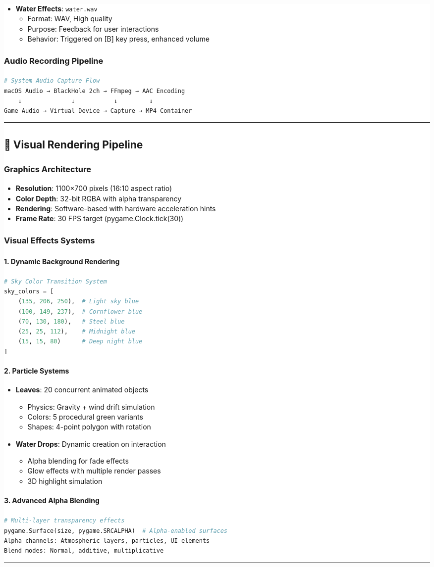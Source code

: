 - **Water Effects**: `water.wav`
  - Format: WAV, High quality
  - Purpose: Feedback for user interactions
  - Behavior: Triggered on [B] key press, enhanced volume

### **Audio Recording Pipeline**
```bash
# System Audio Capture Flow
macOS Audio → BlackHole 2ch → FFmpeg → AAC Encoding
    ↓              ↓           ↓         ↓
Game Audio → Virtual Device → Capture → MP4 Container
```

---

## 🎨 Visual Rendering Pipeline

### **Graphics Architecture**
- **Resolution**: 1100×700 pixels (16:10 aspect ratio)
- **Color Depth**: 32-bit RGBA with alpha transparency
- **Rendering**: Software-based with hardware acceleration hints
- **Frame Rate**: 30 FPS target (pygame.Clock.tick(30))

### **Visual Effects Systems**

#### **1. Dynamic Background Rendering**
```python
# Sky Color Transition System
sky_colors = [
    (135, 206, 250),  # Light sky blue
    (100, 149, 237),  # Cornflower blue  
    (70, 130, 180),   # Steel blue
    (25, 25, 112),    # Midnight blue
    (15, 15, 80)      # Deep night blue
]
```

#### **2. Particle Systems**
- **Leaves**: 20 concurrent animated objects
  - Physics: Gravity + wind drift simulation
  - Colors: 5 procedural green variants
  - Shapes: 4-point polygon with rotation

- **Water Drops**: Dynamic creation on interaction
  - Alpha blending for fade effects
  - Glow effects with multiple render passes
  - 3D highlight simulation

#### **3. Advanced Alpha Blending**
```python
# Multi-layer transparency effects
pygame.Surface(size, pygame.SRCALPHA)  # Alpha-enabled surfaces
Alpha channels: Atmospheric layers, particles, UI elements
Blend modes: Normal, additive, multiplicative
```

---